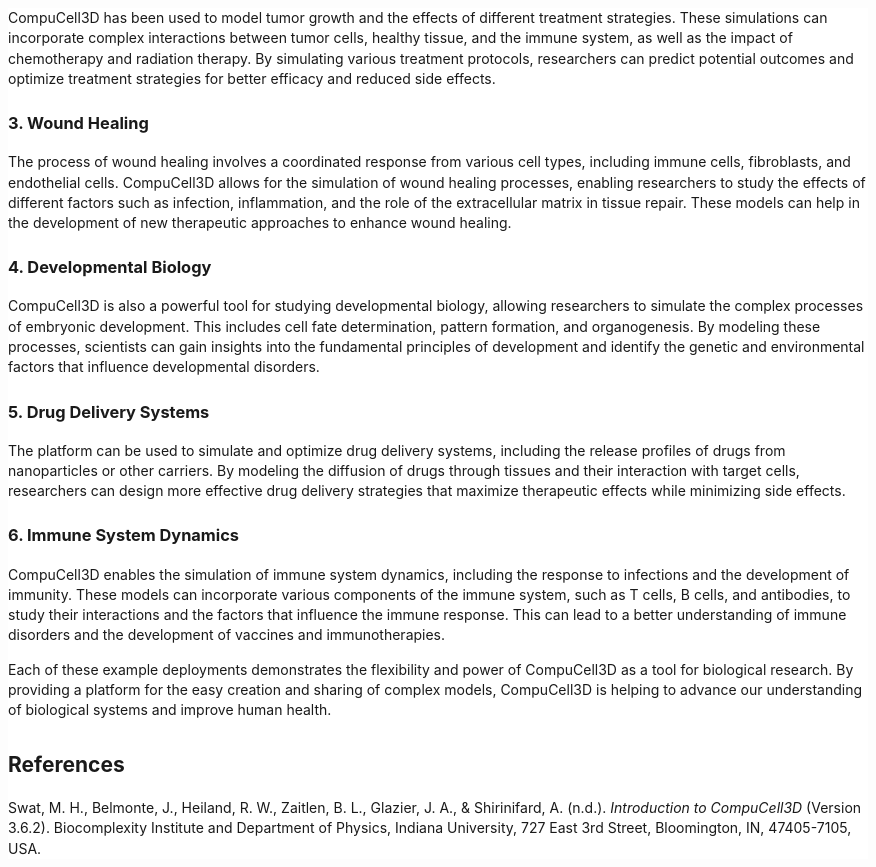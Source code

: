 CompuCell3D has been used to model tumor growth and the effects of different treatment strategies. These simulations can incorporate complex interactions between tumor cells, healthy tissue, and the immune system, as well as the impact of chemotherapy and radiation therapy. By simulating various treatment protocols, researchers can predict potential outcomes and optimize treatment strategies for better efficacy and reduced side effects.

### 3. Wound Healing

The process of wound healing involves a coordinated response from various cell types, including immune cells, fibroblasts, and endothelial cells. CompuCell3D allows for the simulation of wound healing processes, enabling researchers to study the effects of different factors such as infection, inflammation, and the role of the extracellular matrix in tissue repair. These models can help in the development of new therapeutic approaches to enhance wound healing.

### 4. Developmental Biology

CompuCell3D is also a powerful tool for studying developmental biology, allowing researchers to simulate the complex processes of embryonic development. This includes cell fate determination, pattern formation, and organogenesis. By modeling these processes, scientists can gain insights into the fundamental principles of development and identify the genetic and environmental factors that influence developmental disorders.

### 5. Drug Delivery Systems

The platform can be used to simulate and optimize drug delivery systems, including the release profiles of drugs from nanoparticles or other carriers. By modeling the diffusion of drugs through tissues and their interaction with target cells, researchers can design more effective drug delivery strategies that maximize therapeutic effects while minimizing side effects.

### 6. Immune System Dynamics

CompuCell3D enables the simulation of immune system dynamics, including the response to infections and the development of immunity. These models can incorporate various components of the immune system, such as T cells, B cells, and antibodies, to study their interactions and the factors that influence the immune response. This can lead to a better understanding of immune disorders and the development of vaccines and immunotherapies.

Each of these example deployments demonstrates the flexibility and power of CompuCell3D as a tool for biological research. By providing a platform for the easy creation and sharing of complex models, CompuCell3D is helping to advance our understanding of biological systems and improve human health.

## References

Swat, M. H., Belmonte, J., Heiland, R. W., Zaitlen, B. L., Glazier, J. A., & Shirinifard, A. (n.d.). *Introduction to CompuCell3D* (Version 3.6.2). Biocomplexity Institute and Department of Physics, Indiana University, 727 East 3rd Street, Bloomington, IN, 47405-7105, USA.